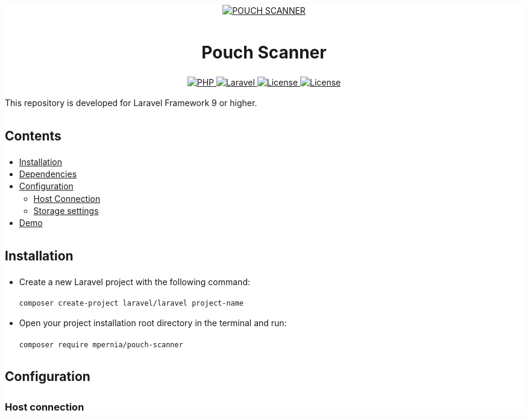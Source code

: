<p align="center">
    <a href="https://www.vecteezy.com/free-vector/medicine-bag" target="_blank">
        <img src="https://github.com/mpernia/pouch-scanner/blob/main/docs/pouches.png" style="width: 100%" alt="POUCH SCANNER" title="Image Medicine Bag Vectors by Vecteezy">
    </a>
</p>
<h1 align="center">Pouch Scanner</h1>
<p align="center">
    <a href="https://www.php.net/">
        <img src="https://img.shields.io/badge/PHP-8.1-blue.svg?style=flat&logo=php&logoColor=white&logoWidth=20" alt="PHP">
    </a>
    <a href="https://laravel.com/"> 
        <img src="https://img.shields.io/badge/Laravel-9.1-blue.svg?style=flat&logo=laravel&logoColor=white&logoWidth=20" alt="Laravel">
    </a>
  <a href="https://github.com/mpernia/pouch-scanner/blob/main/LICENSE">
        <img src="https://img.shields.io/badge/License-MIT-green.svg" alt="License">
    </a>
    <a href="#">
        <img src="https://img.shields.io/badge/Version-1.0.2-orange.svg" alt="License">
    </a>
</p>




This repository is developed for Laravel Framework 9 or higher.

## Contents

- [Installation](#installation)
- [Dependencies](#dependencies)
- [Configuration](#configuration)
  - [Host Connection](#host-Connection)
  - [Storage settings](#storage-settings)
- [Demo](#demo)

## Installation
* Create a new Laravel project with the following command:
    ```shell
    composer create-project laravel/laravel project-name
    ```
* Open your project installation root directory in the terminal and run:
    ```sh
    composer require mpernia/pouch-scanner
    ```


## Configuration

### Host connection
